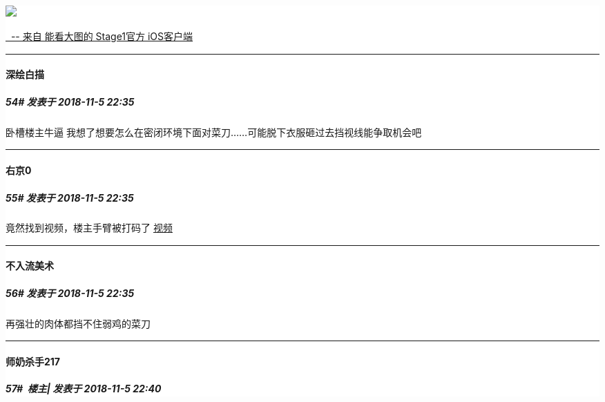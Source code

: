 

<img src="https://static.saraba1st.com/image/smiley/face2017/040.png" referrerpolicy="no-referrer">

[  -- 来自 能看大图的 Stage1官方 iOS客户端](https://itunes.apple.com/fi/app/saraba1st/id1221237470?mt=8)







*****

####  深绘白描  
##### 54#       发表于 2018-11-5 22:35




卧槽楼主牛逼
我想了想要怎么在密闭环境下面对菜刀……可能脱下衣服砸过去挡视线能争取机会吧







*****

####  右京0  
##### 55#       发表于 2018-11-5 22:35




竟然找到视频，楼主手臂被打码了
[视频](https://v.qq.com/x/cover/emrcop47fvqigtp/n0739t1bolx.html)







*****

####  不入流美术  
##### 56#       发表于 2018-11-5 22:35




再强壮的肉体都挡不住弱鸡的菜刀







*****

####  师奶杀手217  
##### 57#         楼主| 发表于 2018-11-5 22:40


